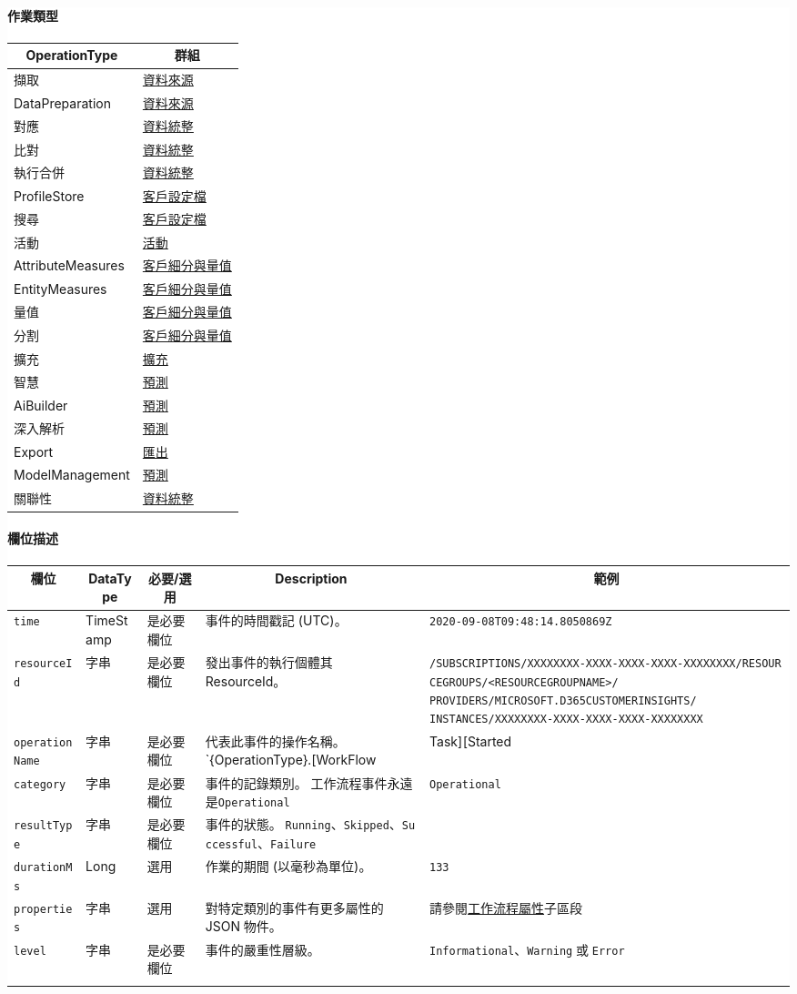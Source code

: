 #### <a name="operation-types"></a>作業類型

| OperationType     | 群組                                     |
| ----------------- | ----------------------------------------- |
| 擷取         | [資料來源](data-sources.md)           |
| DataPreparation   | [資料來源](data-sources.md)           |
| 對應               | [資料統整](data-unification.md)   |
| 比對             | [資料統整](data-unification.md)   |
| 執行合併​​             | [資料統整](data-unification.md)   |
| ProfileStore      | [客戶設定檔](customer-profiles.md) |
| 搜尋            | [客戶設定檔](customer-profiles.md) |
| 活動          | [活動](activities.md)                  |
| AttributeMeasures | [客戶細分與量值](segments.md)      |
| EntityMeasures    | [客戶細分與量值](segments.md)      |
| 量值          | [客戶細分與量值](segments.md)      |
| 分割      | [客戶細分與量值](segments.md)      |
| 擴充        | [擴充](enrichment-hub.md)                                          |
| 智慧      | [預測](predictions-overview.md)                                          |
| AiBuilder         | [預測](predictions-overview.md)                                          |
| 深入解析          | [預測](predictions-overview.md)                                          |
| Export            | [匯出](export-destinations.md)                                          |
| ModelManagement   | [預測](custom-models.md)                                           |
| 關聯性      | [資料統整](relationships.md)                                           |

#### <a name="field-description"></a>欄位描述

| 欄位           | DataType  | 必要/選用 | Description                                                                                                                                                   | 範例                                                                                                                                                                  |
| --------------- | --------- | ----------------- | ------------------------------------------------------------------------------------------------------------------------------------------------------------- | ------------------------------------------------------------------------------------------------------------------------------------------------------------------------ |
| `time`          | TimeStamp | 是必要欄位          | 事件的時間戳記 (UTC)。                                                                                                                                 | `2020-09-08T09:48:14.8050869Z`                                                                                                                                           |
| `resourceId`    | 字串    | 是必要欄位          | 發出事件的執行個體其 ResourceId。                                                                                                            | `/SUBSCRIPTIONS/XXXXXXXX-XXXX-XXXX-XXXX-XXXXXXXX/RESOURCEGROUPS/<RESOURCEGROUPNAME>/`<br>`PROVIDERS/MICROSOFT.D365CUSTOMERINSIGHTS/`<br>`INSTANCES/XXXXXXXX-XXXX-XXXX-XXXX-XXXXXXXX` |
| `operationName` | 字串    | 是必要欄位          | 代表此事件的操作名稱。 `{OperationType}.[WorkFlow|Task][Started|Completed]`。 請參閱[操作類型](#operation-types)作為參考。 | `Segmentation.WorkflowStarted`，<br> `Segmentation.TaskStarted`， <br> `Segmentation.TaskCompleted`， <br> `Segmentation.WorkflowCompleted`                                 |
| `category`      | 字串    | 是必要欄位          | 事件的記錄類別。 工作流程事件永遠是`Operational`                                                                                           | `Operational`                                                                                                                                                            | 
| `resultType`    | 字串    | 是必要欄位          | 事件的狀態。 `Running`、`Skipped`、`Successful`、`Failure`                                                                                            |                                                                                                                                                                          |
| `durationMs`    | Long      | 選用          | 作業的期間 (以毫秒為單位)。                                                                                                                    | `133`                                                                                                                                                                    |
| `properties`    | 字串    | 選用          | 對特定類別的事件有更多屬性的 JSON 物件。                                                                                        | 請參閱[工作流程屬性](#workflow-properties-schema)子區段                                                                                                       |
| `level`         | 字串    | 是必要欄位          | 事件的嚴重性層級。                                                                                                                                  | `Informational`、`Warning` 或 `Error`                                                                                                                                   |
|                 |
